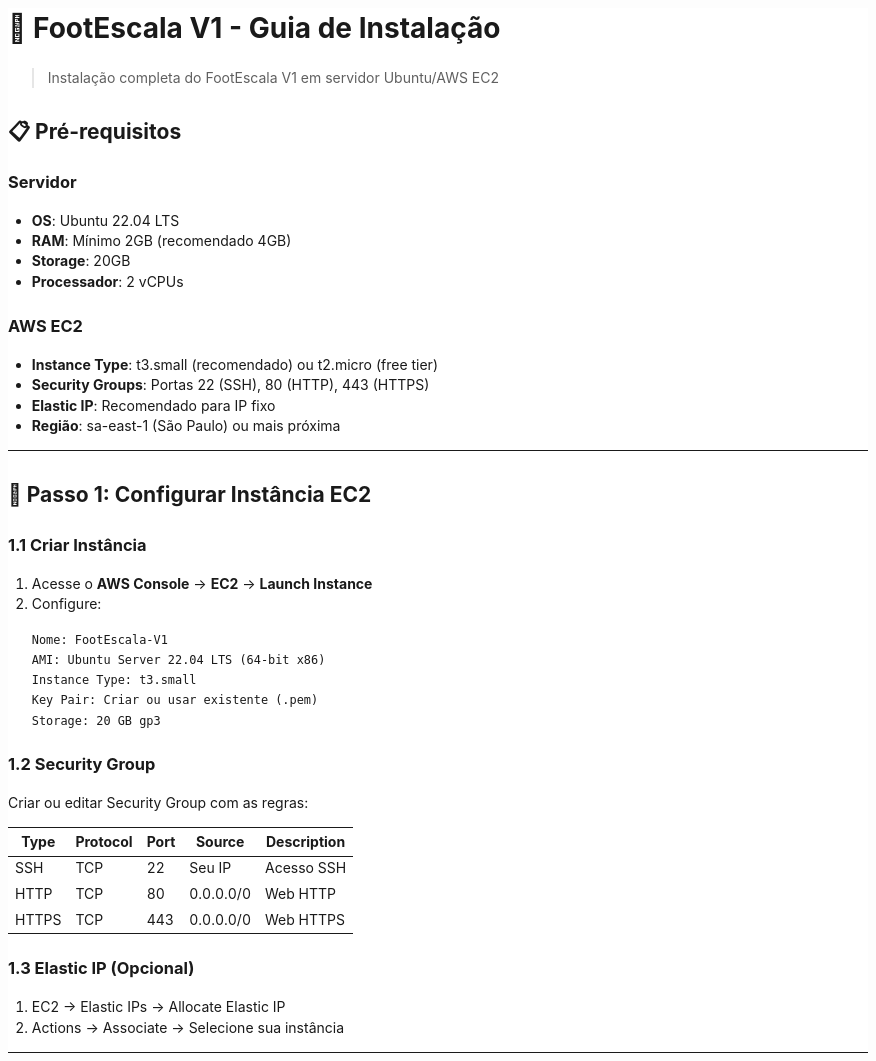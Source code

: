 # 🚀 FootEscala V1 - Guia de Instalação

> Instalação completa do FootEscala V1 em servidor Ubuntu/AWS EC2

## 📋 Pré-requisitos

### Servidor
- **OS**: Ubuntu 22.04 LTS
- **RAM**: Mínimo 2GB (recomendado 4GB)
- **Storage**: 20GB
- **Processador**: 2 vCPUs

### AWS EC2
- **Instance Type**: t3.small (recomendado) ou t2.micro (free tier)
- **Security Groups**: Portas 22 (SSH), 80 (HTTP), 443 (HTTPS)
- **Elastic IP**: Recomendado para IP fixo
- **Região**: sa-east-1 (São Paulo) ou mais próxima

---

## 🔧 Passo 1: Configurar Instância EC2

### 1.1 Criar Instância

1. Acesse o **AWS Console** → **EC2** → **Launch Instance**
2. Configure:
   ```
   Nome: FootEscala-V1
   AMI: Ubuntu Server 22.04 LTS (64-bit x86)
   Instance Type: t3.small
   Key Pair: Criar ou usar existente (.pem)
   Storage: 20 GB gp3
   ```

### 1.2 Security Group

Criar ou editar Security Group com as regras:

| Type | Protocol | Port | Source | Description |
|------|----------|------|---------|------------|
| SSH | TCP | 22 | Seu IP | Acesso SSH |
| HTTP | TCP | 80 | 0.0.0.0/0 | Web HTTP |
| HTTPS | TCP | 443 | 0.0.0.0/0 | Web HTTPS |

### 1.3 Elastic IP (Opcional)

1. EC2 → Elastic IPs → Allocate Elastic IP
2. Actions → Associate → Selecione sua instância

---